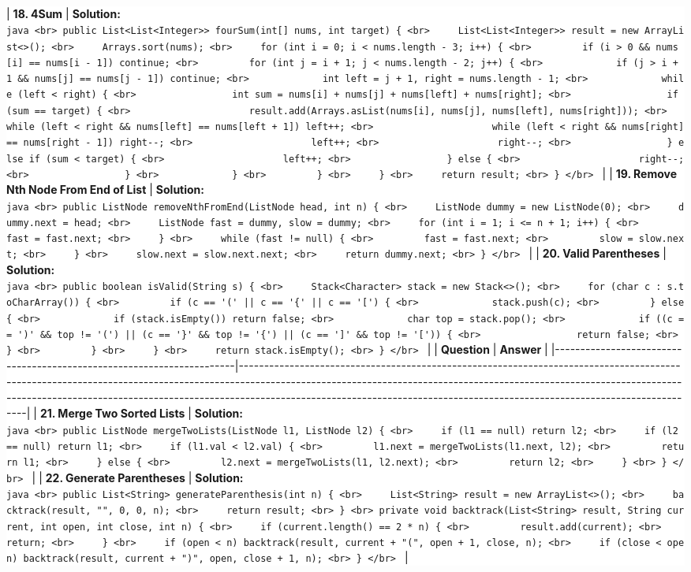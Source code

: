 | **18. 4Sum**                                                           | **Solution:** <br> ```java <br> public List<List<Integer>> fourSum(int[] nums, int target) { <br>     List<List<Integer>> result = new ArrayList<>(); <br>     Arrays.sort(nums); <br>     for (int i = 0; i < nums.length - 3; i++) { <br>         if (i > 0 && nums[i] == nums[i - 1]) continue; <br>         for (int j = i + 1; j < nums.length - 2; j++) { <br>             if (j > i + 1 && nums[j] == nums[j - 1]) continue; <br>             int left = j + 1, right = nums.length - 1; <br>             while (left < right) { <br>                 int sum = nums[i] + nums[j] + nums[left] + nums[right]; <br>                 if (sum == target) { <br>                     result.add(Arrays.asList(nums[i], nums[j], nums[left], nums[right])); <br>                     while (left < right && nums[left] == nums[left + 1]) left++; <br>                     while (left < right && nums[right] == nums[right - 1]) right--; <br>                     left++; <br>                     right--; <br>                 } else if (sum < target) { <br>                     left++; <br>                 } else { <br>                     right--; <br>                 } <br>             } <br>         } <br>     } <br>     return result; <br> } </br> ```                                                                                                                                                         |
| **19. Remove Nth Node From End of List**                               | **Solution:** <br> ```java <br> public ListNode removeNthFromEnd(ListNode head, int n) { <br>     ListNode dummy = new ListNode(0); <br>     dummy.next = head; <br>     ListNode fast = dummy, slow = dummy; <br>     for (int i = 1; i <= n + 1; i++) { <br>         fast = fast.next; <br>     } <br>     while (fast != null) { <br>         fast = fast.next; <br>         slow = slow.next; <br>     } <br>     slow.next = slow.next.next; <br>     return dummy.next; <br> } </br> ```                                                                                     |
| **20. Valid Parentheses**                                               | **Solution:** <br> ```java <br> public boolean isValid(String s) { <br>     Stack<Character> stack = new Stack<>(); <br>     for (char c : s.toCharArray()) { <br>         if (c == '(' || c == '{' || c == '[') { <br>             stack.push(c); <br>         } else { <br>             if (stack.isEmpty()) return false; <br>             char top = stack.pop(); <br>             if ((c == ')' && top != '(') || (c == '}' && top != '{') || (c == ']' && top != '[')) { <br>                 return false; <br>             } <br>         } <br>     } <br>     return stack.isEmpty(); <br> } </br> ```                                                                                                                                                       |
| **Question**                                                          | **Answer**                                                                                                                                                                                                                                                                                                                                                         |
|----------------------------------------------------------------------|---------------------------------------------------------------------------------------------------------------------------------------------------------------------------------------------------------------------------------------------------------------------------------------------------------------------------------------------------------------------|
| **21. Merge Two Sorted Lists**                                         | **Solution:** <br> ```java <br> public ListNode mergeTwoLists(ListNode l1, ListNode l2) { <br>     if (l1 == null) return l2; <br>     if (l2 == null) return l1; <br>     if (l1.val < l2.val) { <br>         l1.next = mergeTwoLists(l1.next, l2); <br>         return l1; <br>     } else { <br>         l2.next = mergeTwoLists(l1, l2.next); <br>         return l2; <br>     } <br> } </br> ```                                                                                                  |
| **22. Generate Parentheses**                                            | **Solution:** <br> ```java <br> public List<String> generateParenthesis(int n) { <br>     List<String> result = new ArrayList<>(); <br>     backtrack(result, "", 0, 0, n); <br>     return result; <br> } <br> private void backtrack(List<String> result, String current, int open, int close, int n) { <br>     if (current.length() == 2 * n) { <br>         result.add(current); <br>         return; <br>     } <br>     if (open < n) backtrack(result, current + "(", open + 1, close, n); <br>     if (close < open) backtrack(result, current + ")", open, close + 1, n); <br> } </br> ```                                                                                                                                                               |